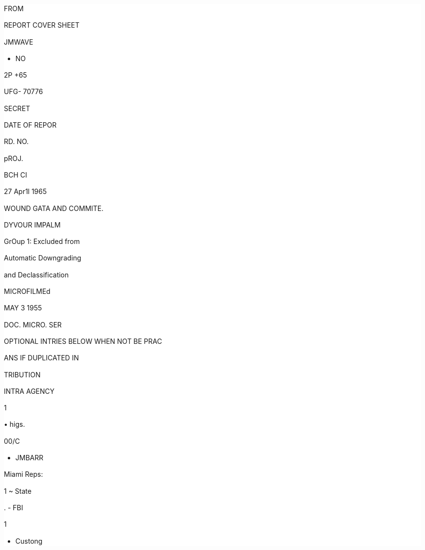 FROM

REPORT COVER SHEET

JMWAVE

* NO

2P +65

UFG- 70776

SECRET

DATE OF REPOR

RD. NO.

pROJ.

BCH CI

27 Apr1l 1965

WOUND GATA AND COMMITE.

DYVOUR IMPALM

GrOup 1: Excluded from

Automatic Downgrading

and Declassification

MICROFILMEd

MAY 3 1955

DOC. MICRO. SER

OPTIONAL INTRIES BELOW WHEN NOT BE PRAC

ANS IF DUPLICATED IN

TRIBUTION

INTRA AGENCY

1

• higs.

00/C

- JMBARR

Miami Reps:

1 ~ State

. - FBI

1

- Custong

